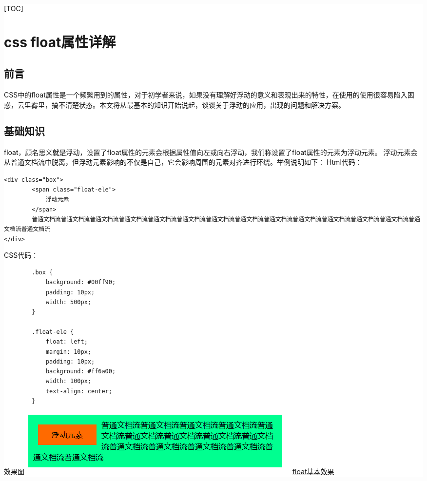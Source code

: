 [TOC]



# css float属性详解

## 前言

CSS中的float属性是一个频繁用到的属性，对于初学者来说，如果没有理解好浮动的意义和表现出来的特性，在使用的使用很容易陷入困惑，云里雾里，搞不清楚状态。本文将从最基本的知识开始说起，谈谈关于浮动的应用，出现的问题和解决方案。

## 基础知识

float，顾名思义就是浮动，设置了float属性的元素会根据属性值向左或向右浮动，我们称设置了float属性的元素为浮动元素。
浮动元素会从普通文档流中脱离，但浮动元素影响的不仅是自己，它会影响周围的元素对齐进行环绕。举例说明如下：
Html代码：

```
<div class="box">
        <span class="float-ele">
            浮动元素
        </span>
        普通文档流普通文档流普通文档流普通文档流普通文档流普通文档流普通文档流普通文档流普通文档流普通文档流普通文档流普通文档流普通文档流普通文档流普通文档流
</div>
```

 

CSS代码：

```
        .box {
            background: #00ff90;
            padding: 10px;
            width: 500px;
        }

        .float-ele {
            float: left;
            margin: 10px;
            padding: 10px;
            background: #ff6a00;
            width: 100px;
            text-align: center;
        }
```

  效果图
[![float基本效果](image-201805191153/CSS-float-Demo1.jpg)](http://7xnjy3.com1.z0.glb.clouddn.com/CSS-float-Demo1.jpg)[float基本效果](http://7xnjy3.com1.z0.glb.clouddn.com/CSS-float-Demo1.jpg)
